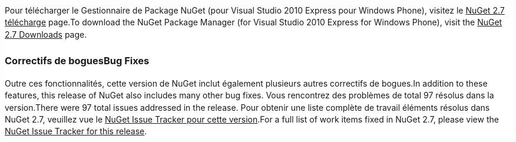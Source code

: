 <span data-ttu-id="0b804-241">Pour télécharger le Gestionnaire de Package NuGet (pour Visual Studio 2010 Express pour Windows Phone), visitez le [NuGet 2.7 télécharge](https://nuget.codeplex.com/releases/view/107605) page.</span><span class="sxs-lookup"><span data-stu-id="0b804-241">To download the NuGet Package Manager (for Visual Studio 2010 Express for Windows Phone), visit the [NuGet 2.7 Downloads](https://nuget.codeplex.com/releases/view/107605) page.</span></span>

### <a name="bug-fixes"></a><span data-ttu-id="0b804-242">Correctifs de bogues</span><span class="sxs-lookup"><span data-stu-id="0b804-242">Bug Fixes</span></span>

<span data-ttu-id="0b804-243">Outre ces fonctionnalités, cette version de NuGet inclut également plusieurs autres correctifs de bogues.</span><span class="sxs-lookup"><span data-stu-id="0b804-243">In addition to these features, this release of NuGet also includes many other bug fixes.</span></span> <span data-ttu-id="0b804-244">Vous rencontrez des problèmes de total 97 résolus dans la version.</span><span class="sxs-lookup"><span data-stu-id="0b804-244">There were 97 total issues addressed in the release.</span></span> <span data-ttu-id="0b804-245">Pour obtenir une liste complète de travail éléments résolus dans NuGet 2.7, veuillez vue le [NuGet Issue Tracker pour cette version](https://nuget.codeplex.com/workitem/list/advanced?release=NuGet%202.7&status=all).</span><span class="sxs-lookup"><span data-stu-id="0b804-245">For a full list of work items fixed in NuGet 2.7, please view the [NuGet Issue Tracker for this release](https://nuget.codeplex.com/workitem/list/advanced?release=NuGet%202.7&status=all).</span></span>
